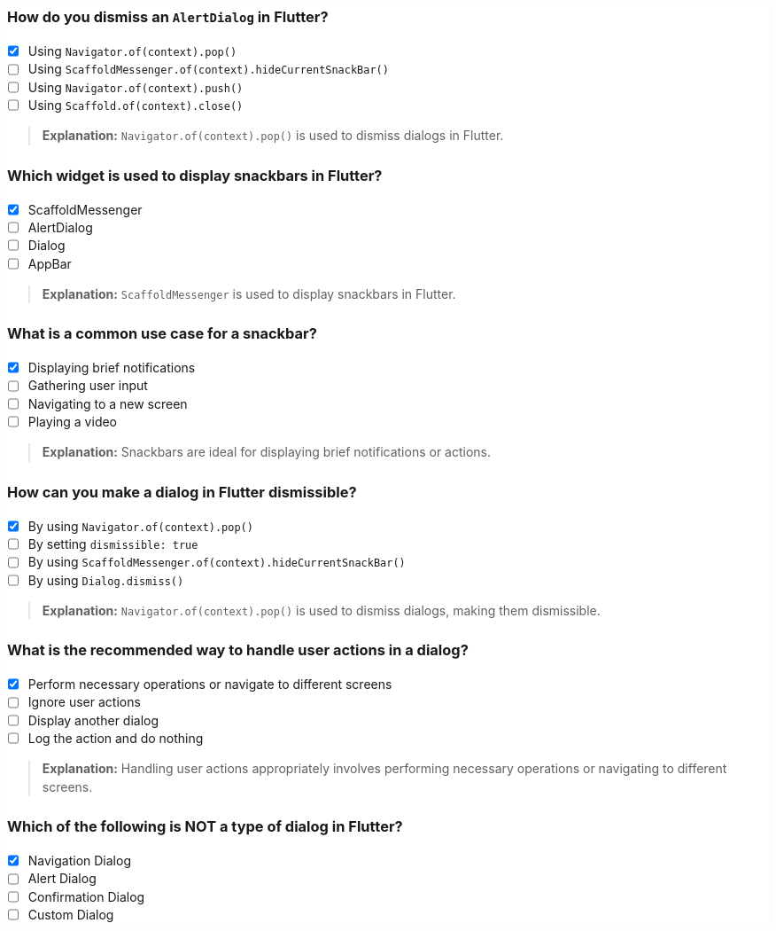 ### How do you dismiss an `AlertDialog` in Flutter?

- [x] Using `Navigator.of(context).pop()`
- [ ] Using `ScaffoldMessenger.of(context).hideCurrentSnackBar()`
- [ ] Using `Navigator.of(context).push()`
- [ ] Using `Scaffold.of(context).close()`

> **Explanation:** `Navigator.of(context).pop()` is used to dismiss dialogs in Flutter.

### Which widget is used to display snackbars in Flutter?

- [x] ScaffoldMessenger
- [ ] AlertDialog
- [ ] Dialog
- [ ] AppBar

> **Explanation:** `ScaffoldMessenger` is used to display snackbars in Flutter.

### What is a common use case for a snackbar?

- [x] Displaying brief notifications
- [ ] Gathering user input
- [ ] Navigating to a new screen
- [ ] Playing a video

> **Explanation:** Snackbars are ideal for displaying brief notifications or actions.

### How can you make a dialog in Flutter dismissible?

- [x] By using `Navigator.of(context).pop()`
- [ ] By setting `dismissible: true`
- [ ] By using `ScaffoldMessenger.of(context).hideCurrentSnackBar()`
- [ ] By using `Dialog.dismiss()`

> **Explanation:** `Navigator.of(context).pop()` is used to dismiss dialogs, making them dismissible.

### What is the recommended way to handle user actions in a dialog?

- [x] Perform necessary operations or navigate to different screens
- [ ] Ignore user actions
- [ ] Display another dialog
- [ ] Log the action and do nothing

> **Explanation:** Handling user actions appropriately involves performing necessary operations or navigating to different screens.

### Which of the following is NOT a type of dialog in Flutter?

- [x] Navigation Dialog
- [ ] Alert Dialog
- [ ] Confirmation Dialog
- [ ] Custom Dialog
